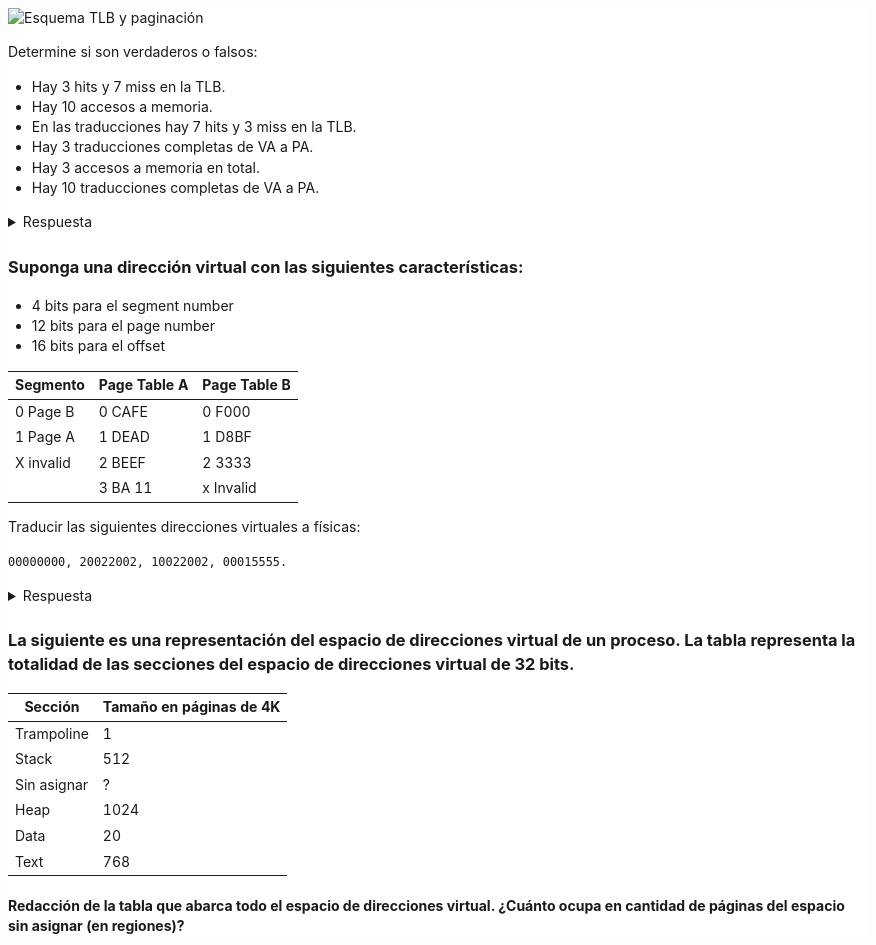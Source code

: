 ![Esquema TLB y paginación](../imagenes/1.png)

Determine si son verdaderos o falsos:  
- Hay 3 hits y 7 miss en la TLB.  
- Hay 10 accesos a memoria.  
- En las traducciones hay 7 hits y 3 miss en la TLB.  
- Hay 3 traducciones completas de VA a PA.  
- Hay 3 accesos a memoria en total.
- Hay 10 traducciones completas de VA a PA.

<details><summary>Respuesta</summary></details>

### Suponga una dirección virtual con las siguientes características:  
- 4 bits para el segment number  
- 12 bits para el page number  
- 16 bits para el offset  

| Segmento | Page Table A | Page Table B |
|----------|----------------|--------|
| 0 Page B | 0 CAFE | 0 F000 |
| 1 Page A | 1 DEAD | 1 D8BF |
| X invalid | 2 BEEF | 2 3333 |
|  | 3 BA 11 | x Invalid

Traducir las siguientes direcciones virtuales a físicas:  
```
00000000, 20022002, 10022002, 00015555.
```

<details><summary>Respuesta</summary></details>

### La siguiente es una representación del espacio de direcciones virtual de un proceso. La tabla representa la totalidad de las secciones del espacio de direcciones virtual de 32 bits.

| Sección | Tamaño en páginas de 4K |
|---------|-------------------------|
| Trampoline | 1 |
| Stack | 512 |
| Sin asignar | ? |
| Heap | 1024 |
| Data | 20 |
| Text | 768 |

#### Redacción de la tabla que abarca todo el espacio de direcciones virtual. ¿Cuánto ocupa en cantidad de páginas del espacio sin asignar (en regiones)?
